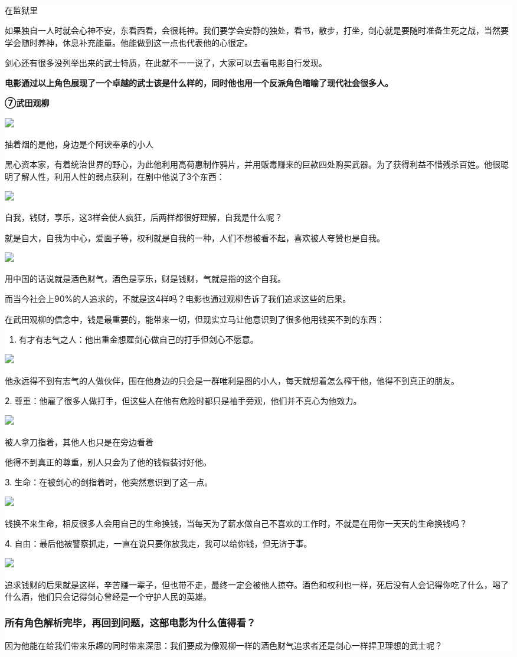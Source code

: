 在监狱里

如果独自一人时就会心神不安，东看西看，会很耗神。我们要学会安静的独处，看书，散步，打坐，剑心就是要随时准备生死之战，当然要学会随时养神，休息补充能量。他能做到这一点也代表他的心很定。

剑心还有很多没列举出来的武士特质，在此就不一一说了，大家可以去看电影自行发现。

**电影通过以上角色展现了一个卓越的武士该是什么样的，同时他也用一个反派角色暗喻了现代社会很多人。**

**⑦武田观柳**

![](https://proxy-prod.omnivore-image-cache.app/1260x0,sQCM5T34_NWW75pBSsnssevUgGVz7WKd-vSwomr3ha30/https://pic1.zhimg.com/50/v2-927625d6b10a7ccdf74126e1c61211e3_720w.jpg?source=1def8aca)

抽着烟的是他，身边是个阿谀奉承的小人

黑心资本家，有着统治世界的野心，为此他利用高荷惠制作鸦片，并用贩毒赚来的巨款四处购买武器。为了获得利益不惜残杀百姓。他很聪明了解人性，利用人性的弱点获利，在剧中他说了3个东西：

![](https://proxy-prod.omnivore-image-cache.app/1600x0,sKIyGnnClZd0vTOchpKIeSBH3vcqaZwCiurGES891_ss/https://pic1.zhimg.com/50/v2-b0a3685a80c5240f650eb4a831d07ac5_720w.jpg?source=1def8aca)

自我，钱财，享乐，这3样会使人疯狂，后两样都很好理解，自我是什么呢？

就是自大，自我为中心，爱面子等，权利就是自我的一种，人们不想被看不起，喜欢被人夸赞也是自我。

![](https://proxy-prod.omnivore-image-cache.app/300x0,sldK3sYJLC0HF97qZb789zddPrPzld9u0YPnCTmSnpWc/https://picx.zhimg.com/50/v2-3d97b4309408a95984fda24ca3176538_720w.jpg?source=1def8aca)

用中国的话说就是酒色财气，酒色是享乐，财是钱财，气就是指的这个自我。

而当今社会上90%的人追求的，不就是这4样吗？电影也通过观柳告诉了我们追求这些的后果。

在武田观柳的信念中，钱是最重要的，能带来一切，但现实立马让他意识到了很多他用钱买不到的东西：

1. 有才有志气之人：他出重金想雇剑心做自己的打手但剑心不愿意。

![](https://proxy-prod.omnivore-image-cache.app/1106x0,sJcb9pyHjkEJNKx53J8kO0w3ovgDgOux7VdY_vGW6DA8/https://picx.zhimg.com/50/v2-020f69dbb3a1791f9b8eb0859d8321ae_720w.jpg?source=1def8aca)

他永远得不到有志气的人做伙伴，围在他身边的只会是一群唯利是图的小人，每天就想着怎么榨干他，他得不到真正的朋友。

2\. 尊重：他雇了很多人做打手，但这些人在他有危险时都只是袖手旁观，他们并不真心为他效力。

![](https://proxy-prod.omnivore-image-cache.app/1694x0,sPAvrw-6YmG6kunq-6vApc548o9uHxHDPNTE8I7d44QY/https://pic1.zhimg.com/50/v2-63f8e0fb7bc20caced5bbdcd98960d25_720w.jpg?source=1def8aca)

被人拿刀指着，其他人也只是在旁边看着

他得不到真正的尊重，别人只会为了他的钱假装讨好他。

3\. 生命：在被剑心的剑指着时，他突然意识到了这一点。

![](https://proxy-prod.omnivore-image-cache.app/914x0,sBkxPoyrJJVv7wAtdR0kahMZ3pTec5AYxZf0FGCoW7pc/https://picx.zhimg.com/50/v2-7c65d8912a90abda763f834bac234b7d_720w.jpg?source=1def8aca)

钱换不来生命，相反很多人会用自己的生命换钱，当每天为了薪水做自己不喜欢的工作时，不就是在用你一天天的生命换钱吗？

4\. 自由：最后他被警察抓走，一直在说只要你放我走，我可以给你钱，但无济于事。

![](https://proxy-prod.omnivore-image-cache.app/1572x0,shQwRrd2gdBNUZJz3tUBaeiebhudYtctPUsvDEx1Z9Jc/https://picx.zhimg.com/50/v2-95292e061b1697921df6d6d0a849b2ea_720w.jpg?source=1def8aca)

追求钱财的后果就是这样，辛苦赚一辈子，但也带不走，最终一定会被他人掠夺。酒色和权利也一样，死后没有人会记得你吃了什么，喝了什么酒，他们只会记得剑心曾经是一个守护人民的英雄。

### **所有角色解析完毕，再回到问题，这部电影为什么值得看？**

因为他能在给我们带来乐趣的同时带来深思：我们要成为像观柳一样的酒色财气追求者还是剑心一样捍卫理想的武士呢？

